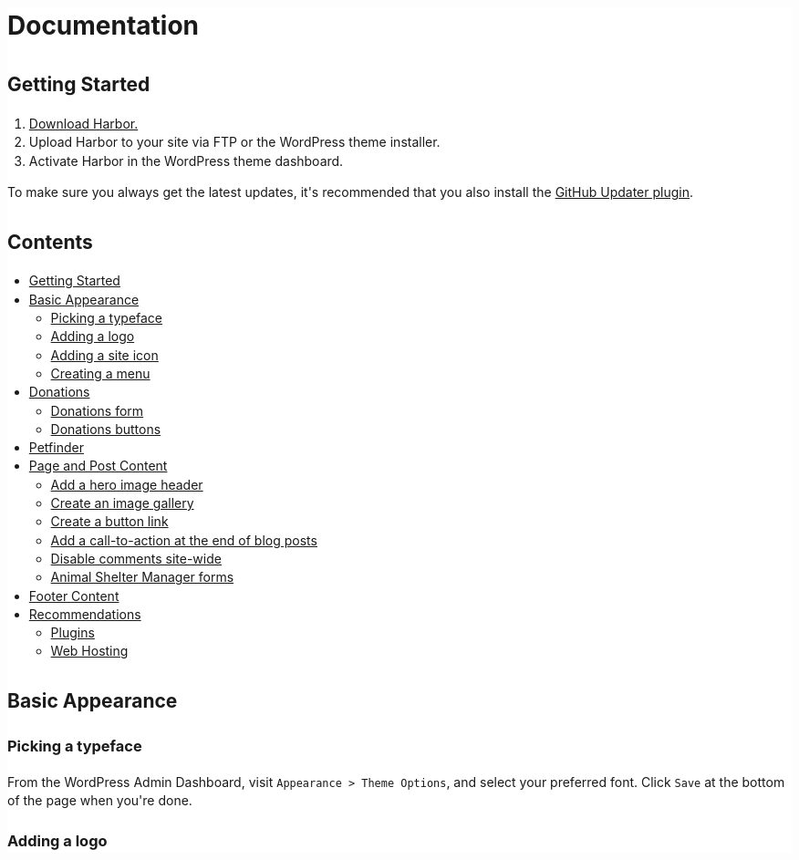 # Documentation

## Getting Started

1. [Download Harbor.](https://github.com/cferdinandi/harbor-wp-theme/archive/master.zip)
2. Upload Harbor to your site via FTP or the WordPress theme installer.
3. Activate Harbor in the WordPress theme dashboard.

To make sure you always get the latest updates, it's recommended that you also install the [GitHub Updater plugin](https://github.com/afragen/github-updater).

## Contents

- [Getting Started](#getting-started)
- [Basic Appearance](#basic-appearance)
    - [Picking a typeface](#picking-a-typeface)
    - [Adding a logo](#adding-a-logo)
    - [Adding a site icon](#adding-a-site-icon)
    - [Creating a menu](#creating-a-menu)
- [Donations](#donations)
    - [Donations form](#donations-form)
    - [Donations buttons](#donations-buttons)
- [Petfinder](#petfinder)
- [Page and Post Content](#page-and-post-content)
    - [Add a hero image header](#add-a-hero-image-header)
    - [Create an image gallery](#create-an-image-gallery)
    - [Create a button link](#create-a-button-link)
    - [Add a call-to-action at the end of blog posts](#add-a-call-to-action-at-the-end-of-blog-posts)
    - [Disable comments site-wide](#disable-comments-site-wide)
    - [Animal Shelter Manager forms](#animal-shelter-manager-forms)
- [Footer Content](#footer-content)
- [Recommendations](#recommendations)
    - [Plugins](#plugins)
    - [Web Hosting](#web-hosting)

## Basic Appearance

### Picking a typeface

<iframe width="420" height="315" src="https://www.youtube.com/embed/xHBd6xKhfjs?rel=0&amp;showinfo=0" frameborder="0" allowfullscreen></iframe>

From the WordPress Admin Dashboard, visit `Appearance > Theme Options`, and select your preferred font. Click `Save` at the bottom of the page when you're done.

### Adding a logo

<iframe width="420" height="315" src="https://www.youtube.com/embed/qYdGlF_mOds?rel=0&amp;showinfo=0" frameborder="0" allowfullscreen></iframe>
